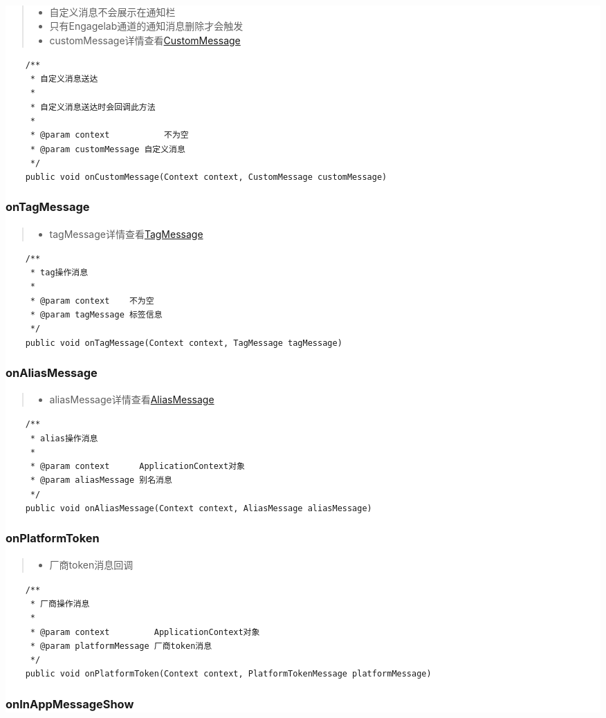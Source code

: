 > * 自定义消息不会展示在通知栏
> * 只有Engagelab通道的通知消息删除才会触发
> * customMessage详情查看[CustomMessage](#CustomMessage)

```
    /**
     * 自定义消息送达
     *
     * 自定义消息送达时会回调此方法
     *
     * @param context 			不为空
     * @param customMessage 自定义消息  
     */				
    public void onCustomMessage(Context context, CustomMessage customMessage)
```

### <span id = "onTagMessage">onTagMessage</span>

> * tagMessage详情查看[TagMessage](#TagMessage)

```
    /**
     * tag操作消息
     *
     * @param context    不为空
     * @param tagMessage 标签信息
     */		
    public void onTagMessage(Context context, TagMessage tagMessage)
```

### <span id = "onAliasMessage">onAliasMessage</span>

> * aliasMessage详情查看[AliasMessage](#AliasMessage)

```
    /**
     * alias操作消息
     *
     * @param context      ApplicationContext对象
     * @param aliasMessage 别名消息
     */
    public void onAliasMessage(Context context, AliasMessage aliasMessage)
```

### <span id = "onPlatformToken">onPlatformToken</span>

> * 厂商token消息回调

```
    /**
     * 厂商操作消息
     *
     * @param context         ApplicationContext对象
     * @param platformMessage 厂商token消息
     */
    public void onPlatformToken(Context context, PlatformTokenMessage platformMessage)
```
### <span id = "onInAppMessageShow"> onInAppMessageShow</span>
